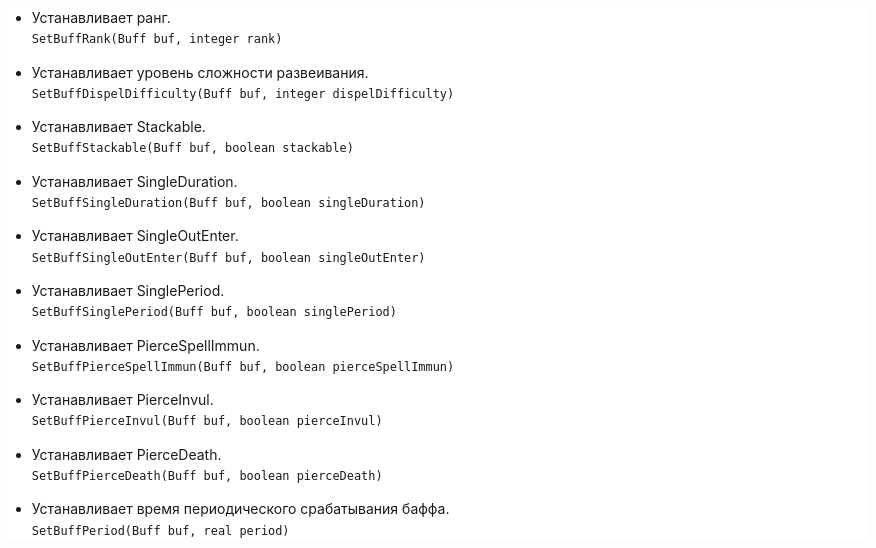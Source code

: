 - Устанавливает ранг. <br> `SetBuffRank(Buff buf, integer rank)`

- Устанавливает уровень сложности развеивания. <br> `SetBuffDispelDifficulty(Buff buf, integer dispelDifficulty)`

- Устанавливает Stackable. <br> `SetBuffStackable(Buff buf, boolean stackable)`

- Устанавливает SingleDuration. <br> `SetBuffSingleDuration(Buff buf, boolean singleDuration)`

- Устанавливает SingleOutEnter. <br> `SetBuffSingleOutEnter(Buff buf, boolean singleOutEnter)`

- Устанавливает SinglePeriod. <br> `SetBuffSinglePeriod(Buff buf, boolean singlePeriod)`

- Устанавливает PierceSpellImmun. <br> `SetBuffPierceSpellImmun(Buff buf, boolean pierceSpellImmun)`

- Устанавливает PierceInvul. <br> `SetBuffPierceInvul(Buff buf, boolean pierceInvul)`

- Устанавливает PierceDeath. <br> `SetBuffPierceDeath(Buff buf, boolean pierceDeath)`

- Устанавливает время периодического срабатывания баффа. <br> `SetBuffPeriod(Buff buf, real period)`